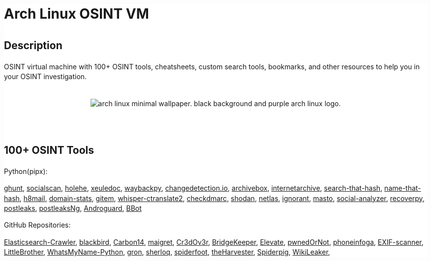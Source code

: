 # Arch Linux OSINT VM

## Description
OSINT virtual machine with 100+ OSINT tools, cheatsheets, custom search tools, bookmarks, and other resources to help you in your OSINT investigation. 

<div align="center">
  <br>
  <img src="https://raw.githubusercontent.com/pablocorbalann/arch-minimal-wallpapers/main/wallpapers/4k/material-ocean.png" alt="arch linux minimal wallpaper. black background and purple arch linux logo." width="65%" height="65%">  
</div>
<br><br>

## 100+ OSINT Tools

Python(pipx):

[ghunt](https://github.com/mxrch/GHunt),
[socialscan](https://github.com/iojw/socialscan),
[holehe](https://github.com/megadose/holehe),
[xeuledoc](https://github.com/Malfrats/xeuledoc),
[waybackpy](https://github.com/akamhy/waybackpy),
[changedetection.io](https://github.com/dgtlmoon/changedetection.io),
[archivebox](https://github.com/ArchiveBox/ArchiveBox),
[internetarchive](https://github.com/jjjake/internetarchive),
[search-that-hash](https://github.com/HashPals/Search-That-Hash),
[name-that-hash](https://github.com/HashPals/Name-That-Hash),
[h8mail](https://github.com/khast3x/h8mail),
[domain-stats](https://github.com/markbaggett/domain_stats),
[gitem](https://github.com/mschwager/gitem),
[whisper-ctranslate2](https://github.com/Softcatala/whisper-ctranslate2),
[checkdmarc](https://github.com/domainaware/checkdmarc),
[shodan](https://github.com/achillean/shodan-python),
[netlas](https://github.com/netlas-io/netlas-python),
[ignorant](https://github.com/megadose/ignorant),
[masto](https://github.com/C3n7ral051nt4g3ncy/Masto),
[social-analyzer](https://github.com/qeeqbox/social-analyzer),
[recoverpy](https://github.com/PabloLec/recoverpy),
[postleaks](https://github.com/cosad3s/postleaks),
[postleaksNg](https://github.com/six2dez/postleaksNg),
[Androguard](https://github.com/androguard/androguard),
[BBot](https://github.com/blacklanternsecurity/bbot)


GitHub Repositories:

[Elasticsearch-Crawler](https://github.com/AmIJesse/Elasticsearch-Crawler.git),
[blackbird](https://github.com/p1ngul1n0/blackbird),
[Carbon14](https://github.com/Lazza/Carbon14.git),
[maigret](https://github.com/soxoj/maigret),
[Cr3dOv3r](https://github.com/D4Vinci/Cr3dOv3r.git),
[BridgeKeeper](https://github.com/0xZDH/BridgeKeeper.git),
[Elevate](https://github.com/Healdb/Elevate.git),
[pwnedOrNot](https://github.com/thewhiteh4t/pwnedOrNot.git),
[phoneinfoga](https://github.com/sundowndev/phoneinfoga),
[EXIF-scanner](https://github.com/hackingbutlegal/EXIF-scanner.git),
[LittleBrother](https://github.com/AbirHasan2005/LittleBrother),
[WhatsMyName-Python](https://github.com/C3n7ral051nt4g3ncy/WhatsMyName-Python),
[gron](https://github.com/tomnomnom/gron),
[sherloq](https://github.com/GuidoBartoli/sherloq.git),
[spiderfoot](https://github.com/smicallef/spiderfoot.git),
[theHarvester](https://github.com/laramies/theHarvester.git),
[Spiderpig](https://github.com/hatlord/Spiderpig.git),
[WikiLeaker](https://github.com/jocephus/WikiLeaker.git),